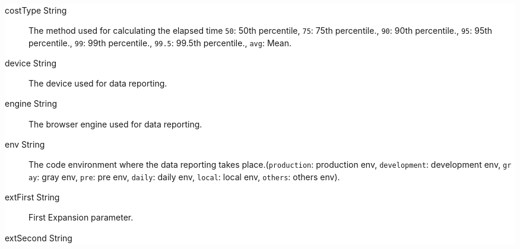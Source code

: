 </dd><dt class="property-optional"
            title="Optional">
        <span id="costtype_java">
<a data-swiftype-name="resource-property" data-swiftype-type="text" href="#costtype_java" style="color: inherit; text-decoration: inherit;">cost<wbr>Type</a>
</span>
        <span class="property-indicator"></span>
        <span class="property-type">String</span>
    </dt>
    <dd><p>The method used for calculating the elapsed time <code>50</code>: 50th percentile, <code>75</code>: 75th percentile., <code>90</code>: 90th percentile., <code>95</code>: 95th percentile., <code>99</code>: 99th percentile., <code>99.5</code>: 99.5th percentile., <code>avg</code>: Mean.</p>
</dd><dt class="property-optional"
            title="Optional">
        <span id="device_java">
<a data-swiftype-name="resource-property" data-swiftype-type="text" href="#device_java" style="color: inherit; text-decoration: inherit;">device</a>
</span>
        <span class="property-indicator"></span>
        <span class="property-type">String</span>
    </dt>
    <dd><p>The device used for data reporting.</p>
</dd><dt class="property-optional"
            title="Optional">
        <span id="engine_java">
<a data-swiftype-name="resource-property" data-swiftype-type="text" href="#engine_java" style="color: inherit; text-decoration: inherit;">engine</a>
</span>
        <span class="property-indicator"></span>
        <span class="property-type">String</span>
    </dt>
    <dd><p>The browser engine used for data reporting.</p>
</dd><dt class="property-optional"
            title="Optional">
        <span id="env_java">
<a data-swiftype-name="resource-property" data-swiftype-type="text" href="#env_java" style="color: inherit; text-decoration: inherit;">env</a>
</span>
        <span class="property-indicator"></span>
        <span class="property-type">String</span>
    </dt>
    <dd><p>The code environment where the data reporting takes place.(<code>production</code>: production env, <code>development</code>: development env, <code>gray</code>: gray env, <code>pre</code>: pre env, <code>daily</code>: daily env, <code>local</code>: local env, <code>others</code>: others env).</p>
</dd><dt class="property-optional"
            title="Optional">
        <span id="extfirst_java">
<a data-swiftype-name="resource-property" data-swiftype-type="text" href="#extfirst_java" style="color: inherit; text-decoration: inherit;">ext<wbr>First</a>
</span>
        <span class="property-indicator"></span>
        <span class="property-type">String</span>
    </dt>
    <dd><p>First Expansion parameter.</p>
</dd><dt class="property-optional"
            title="Optional">
        <span id="extsecond_java">
<a data-swiftype-name="resource-property" data-swiftype-type="text" href="#extsecond_java" style="color: inherit; text-decoration: inherit;">ext<wbr>Second</a>
</span>
        <span class="property-indicator"></span>
        <span class="property-type">String</span>
    </dt>